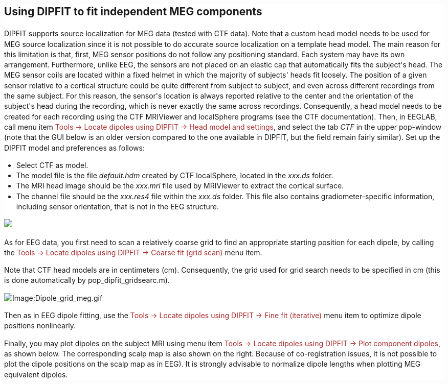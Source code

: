 Using DIPFIT to fit independent MEG components
----

DIPFIT supports source localization for MEG data (tested with CTF data). Note that a custom head model needs
to be used for MEG source localization since it is not possible to do
accurate source localization on a template head model. The
main reason for this limitation is that, first, MEG sensor positions do
not follow any positioning standard. Each system may have its own
arrangement. Furthermore, unlike EEG, the sensors are not placed on an
elastic cap that automatically fits the subject's head. The MEG
sensor coils are located within a fixed helmet in which the majority of
subjects' heads fit loosely. The position of a given sensor relative to
a cortical structure could be quite different from subject to subject,
and even across different recordings from the same subject. For this
reason, the sensor's location is always reported relative to the center
and the orientation of the subject's head during the recording, which is
never exactly the same across recordings. Consequently, a head model
needs to be created for each recording using the CTF MRIViewer and
localSphere programs (see the CTF documentation). Then, in EEGLAB, call
menu item <span style="color: brown">Tools → Locate dipoles using DIPFIT → Head model and settings</span>, and select the tab *CTF* in the upper
pop-window (note that the GUI below is an older version compared to the
one available in DIPFIT, but the field remain fairly similar). Set up the
DIPFIT model and preferences as follows:

-   Select CTF as model.
-   The model file is the file *default.hdm* created by CTF localSphere,
    located in the *xxx.ds* folder.
-   The MRI head image should be the *xxx.mri* file used by MRIViewer to
    extract the cortical surface.
-   The channel file should be the *xxx.res4* file within the *xxx.ds*
    folder. This file also contains gradiometer-specific information,
    including sensor orientation, that is not in the EEG structure.

![](/assets/images/Dipole_settings_meg.gif)

As for EEG data, you first need to scan a relatively coarse grid to find
an appropriate starting position for each dipole, by calling the
<span style="color: brown">Tools → Locate dipoles using DIPFIT → Coarse fit (grid scan)</span> menu item. 

Note that CTF head models are in centimeters (cm). Consequently,
the grid used for grid search needs to be specified in cm (this is done
automatically by pop_dipfit_gridsearc.m).


![Image:Dipole_grid_meg.gif](/assets/images/Dipole_grid_meg.gif)

Then as in EEG dipole fitting,
use the <span style="color: brown">Tools → Locate dipoles using DIPFIT → Fine fit (iterative)</span> menu item to optimize dipole positions nonlinearly.

Finally, you may plot dipoles on the subject MRI using menu item <span style="color: brown">Tools → Locate dipoles using DIPFIT → Plot component dipoles</span>, as shown below. The corresponding scalp map is also shown
on the right. Because of co-registration issues, it is not possible to
plot the dipole positions on the scalp map as in EEG). It is strongly
advisable to normalize dipole lengths when plotting MEG equivalent dipoles.
